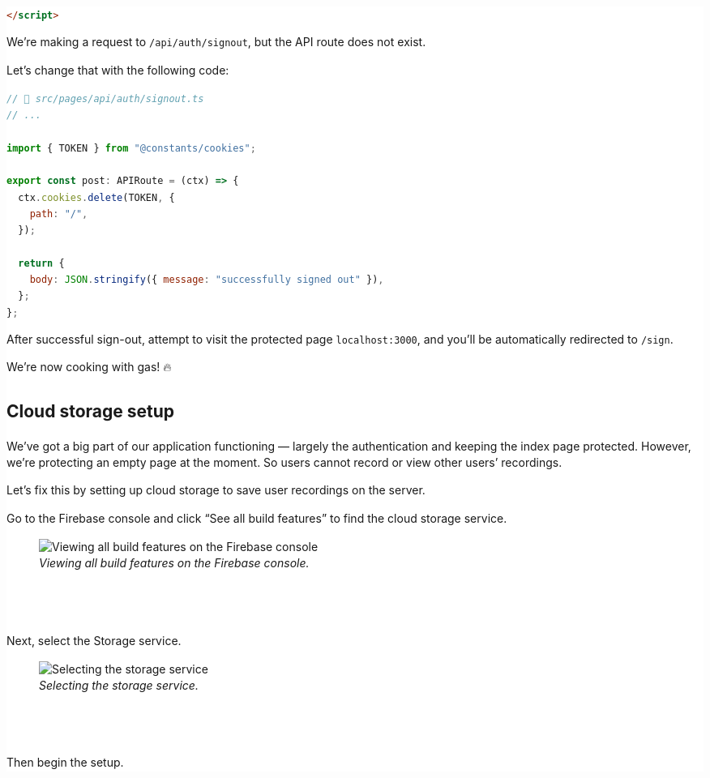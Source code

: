 ```html
</script>
```

We’re making a request to `/api/auth/signout`, but the API route does not exist.

Let’s change that with the following code:

```js
// 📂 src/pages/api/auth/signout.ts
// ...

import { TOKEN } from "@constants/cookies";

export const post: APIRoute = (ctx) => {
  ctx.cookies.delete(TOKEN, {
    path: "/",
  });

  return {
    body: JSON.stringify({ message: "successfully signed out" }),
  };
};
```

After successful sign-out, attempt to visit the protected page `localhost:3000`, and you’ll be automatically redirected to `/sign`.

We’re now cooking with gas! 🔥

## Cloud storage setup

We’ve got a big part of our application functioning — largely the authentication and keeping the index page protected. However, we’re protecting an empty page at the moment. So users cannot record or view other users’ recordings.

Let’s fix this by setting up cloud storage to save user recordings on the server.

Go to the Firebase console and click “See all build features” to find the cloud storage service.

<figure>
    <img src="images/ch7/CleanShot%202023-05-26%20at%2015.33.40@2x.png" width="70%" alt="Viewing all build features on the Firebase console" align="center">
    <figcaption><em>Viewing all build features on the Firebase console.</em></figcaption>
    <br><br><br>
</figure>

Next, select the Storage service.

<figure>
    <img src="images/ch7/CleanShot%202023-05-26%20at%2015.33.58@2x.png" width="70%" alt="Selecting the storage service" align="center">
    <figcaption><em>Selecting the storage service.</em></figcaption>
    <br><br><br>
</figure>

Then begin the setup.
